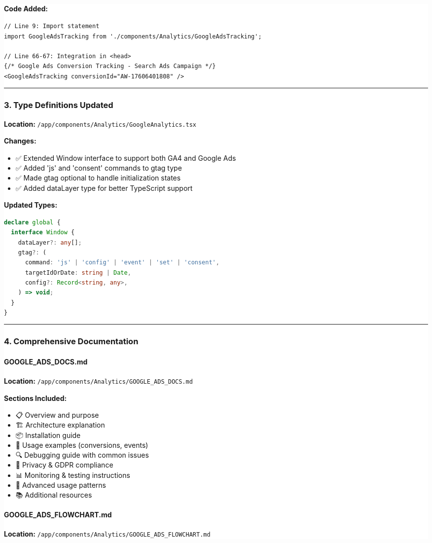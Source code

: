 **Code Added:**
```tsx
// Line 9: Import statement
import GoogleAdsTracking from './components/Analytics/GoogleAdsTracking';

// Line 66-67: Integration in <head>
{/* Google Ads Conversion Tracking - Search Ads Campaign */}
<GoogleAdsTracking conversionId="AW-17606401808" />
```

---

### 3. **Type Definitions Updated**
**Location:** `/app/components/Analytics/GoogleAnalytics.tsx`

**Changes:**
- ✅ Extended Window interface to support both GA4 and Google Ads
- ✅ Added 'js' and 'consent' commands to gtag type
- ✅ Made gtag optional to handle initialization states
- ✅ Added dataLayer type for better TypeScript support

**Updated Types:**
```typescript
declare global {
  interface Window {
    dataLayer?: any[];
    gtag?: (
      command: 'js' | 'config' | 'event' | 'set' | 'consent',
      targetIdOrDate: string | Date,
      config?: Record<string, any>,
    ) => void;
  }
}
```

---

### 4. **Comprehensive Documentation**

#### **GOOGLE_ADS_DOCS.md**
**Location:** `/app/components/Analytics/GOOGLE_ADS_DOCS.md`

**Sections Included:**
- 📋 Overview and purpose
- 🏗️ Architecture explanation
- 📦 Installation guide
- 🎨 Usage examples (conversions, events)
- 🔍 Debugging guide with common issues
- 🔐 Privacy & GDPR compliance
- 📊 Monitoring & testing instructions
- 🚀 Advanced usage patterns
- 📚 Additional resources

#### **GOOGLE_ADS_FLOWCHART.md**
**Location:** `/app/components/Analytics/GOOGLE_ADS_FLOWCHART.md`
